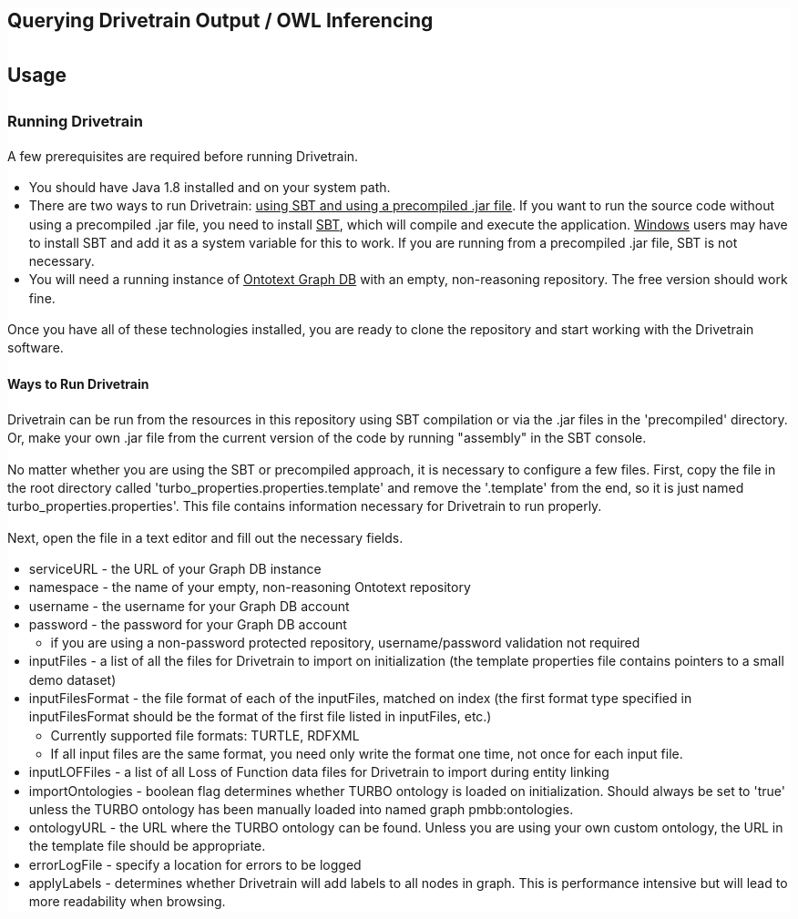 ## Querying Drivetrain Output / OWL Inferencing

## Usage

### Running Drivetrain

A few prerequisites are required before running Drivetrain.

* You should have Java 1.8 installed and on your system path.
* There are two ways to run Drivetrain: [using SBT and using a precompiled .jar file](#waystorundrivetrain). If you want to run the source code without using a precompiled .jar file, you need to install [SBT](https://www.scala-sbt.org/), which will compile and execute the application.  [Windows](http://www.scala-sbt.org/0.13/docs/Installing-sbt-on-Windows.html) users may have to install SBT and add it as a system variable for this to work. If you are running from a precompiled .jar file, SBT is not necessary. 
* You will need a running instance of [Ontotext Graph DB](http://graphdb.ontotext.com/) with an empty, non-reasoning repository. The free version should work fine.


Once you have all of these technologies installed, you are ready to clone the repository and start working with the Drivetrain software.

#### Ways to Run Drivetrain <a name="waystorundrivetrain"></a>

Drivetrain can be run from the resources in this repository using SBT compilation or via the .jar files in the 'precompiled' directory. Or, make your own .jar file from the current version of the code by running "assembly" in the SBT console.

No matter whether you are using the SBT or precompiled approach, it is necessary to configure a few files. First, copy the file in the root directory called 'turbo_properties.properties.template' and remove the '.template' from the end, so it is just named turbo_properties.properties'. This file contains information necessary for Drivetrain to run properly.

Next, open the file in a text editor and fill out the necessary fields.

* serviceURL - the URL of your Graph DB instance
* namespace - the name of your empty, non-reasoning Ontotext repository
* username - the username for your Graph DB account
* password - the password for your Graph DB account
	- if you are using a non-password protected repository, username/password validation not required
* inputFiles - a list of all the files for Drivetrain to import on initialization (the template properties file contains pointers to a small demo dataset)
* inputFilesFormat - the file format of each of the inputFiles, matched on index (the first format type specified in inputFilesFormat should be the format of the first file listed in inputFiles, etc.)
	- Currently supported file formats: TURTLE, RDFXML
	- If all input files are the same format, you need only write the format one time, not once for each input file.
* inputLOFFiles - a list of all Loss of Function data files for Drivetrain to import during entity linking
* importOntologies - boolean flag determines whether TURBO ontology is loaded on initialization. Should always be set to 'true' unless the TURBO ontology has been manually loaded into named graph pmbb:ontologies.
* ontologyURL - the URL where the TURBO ontology can be found. Unless you are using your own custom ontology, the URL in the template file should be appropriate.
* errorLogFile - specify a location for errors to be logged
* applyLabels - determines whether Drivetrain will add labels to all nodes in graph. This is performance intensive but will lead to more readability when browsing.
